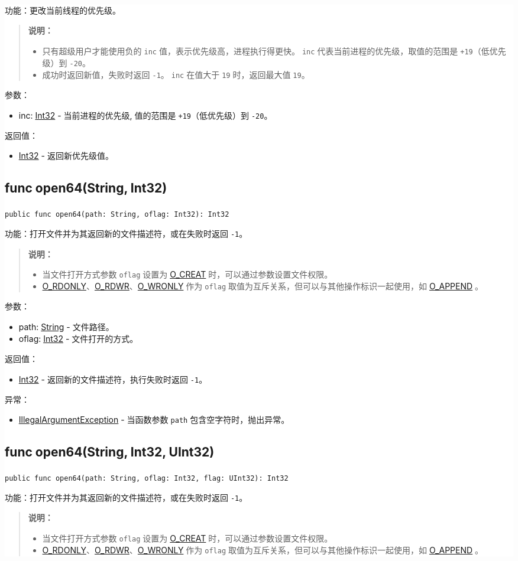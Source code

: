功能：更改当前线程的优先级。

> **说明：**
>
> - 只有超级用户才能使用负的 `inc` 值，表示优先级高，进程执行得更快。 `inc` 代表当前进程的优先级，取值的范围是 `+19`（低优先级）到 `-20`。
> - 成功时返回新值，失败时返回 `-1`。 `inc` 在值大于 `19` 时，返回最大值 `19`。

参数：

- inc: [Int32](../../core/core_package_api/core_package_intrinsics.md#int32) - 当前进程的优先级, 值的范围是 `+19`（低优先级）到 `-20`。

返回值：

- [Int32](../../core/core_package_api/core_package_intrinsics.md#int32) - 返回新优先级值。

## func open64(String, Int32)

```cangjie
public func open64(path: String, oflag: Int32): Int32
```

功能：打开文件并为其返回新的文件描述符，或在失败时返回 `-1`。

> **说明：**
>
> - 当文件打开方式参数 `oflag` 设置为 [O_CREAT](os_posix_package_constants_vars.md#const-o_creat) 时，可以通过参数设置文件权限。
> - [O_RDONLY](os_posix_package_constants_vars.md#const-o_rdonly)、[O_RDWR](os_posix_package_constants_vars.md#const-o_rdwr)、[O_WRONLY](os_posix_package_constants_vars.md#const-o_wronly) 作为 `oflag` 取值为互斥关系，但可以与其他操作标识一起使用，如 [O_APPEND](os_posix_package_constants_vars.md#const-o_append) 。

参数：

- path: [String](../../core/core_package_api/core_package_structs.md#struct-string) - 文件路径。
- oflag: [Int32](../../core/core_package_api/core_package_intrinsics.md#int32) - 文件打开的方式。

返回值：

- [Int32](../../core/core_package_api/core_package_intrinsics.md#int32) - 返回新的文件描述符，执行失败时返回 `-1`。

异常：

- [IllegalArgumentException](../../core/core_package_api/core_package_exceptions.md#class-illegalargumentexception) - 当函数参数 `path` 包含空字符时，抛出异常。

## func open64(String, Int32, UInt32)

```cangjie
public func open64(path: String, oflag: Int32, flag: UInt32): Int32
```

功能：打开文件并为其返回新的文件描述符，或在失败时返回 `-1`。

> **说明：**
>
> - 当文件打开方式参数 `oflag` 设置为 [O_CREAT](os_posix_package_constants_vars.md#const-o_creat) 时，可以通过参数设置文件权限。
> - [O_RDONLY](os_posix_package_constants_vars.md#const-o_rdonly)、[O_RDWR](os_posix_package_constants_vars.md#const-o_rdwr)、[O_WRONLY](os_posix_package_constants_vars.md#const-o_wronly) 作为 `oflag` 取值为互斥关系，但可以与其他操作标识一起使用，如 [O_APPEND](os_posix_package_constants_vars.md#const-o_append) 。
